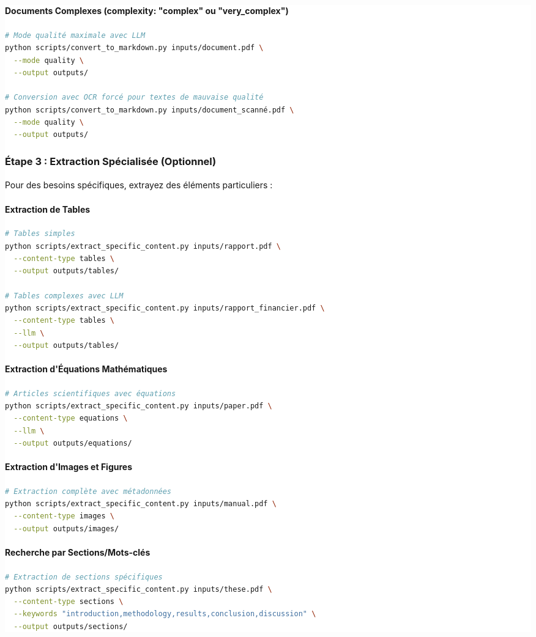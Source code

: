 #### Documents Complexes (complexity: "complex" ou "very_complex")
```bash
# Mode qualité maximale avec LLM
python scripts/convert_to_markdown.py inputs/document.pdf \
  --mode quality \
  --output outputs/

# Conversion avec OCR forcé pour textes de mauvaise qualité
python scripts/convert_to_markdown.py inputs/document_scanné.pdf \
  --mode quality \
  --output outputs/
```

### Étape 3 : Extraction Spécialisée (Optionnel)

Pour des besoins spécifiques, extrayez des éléments particuliers :

#### Extraction de Tables
```bash
# Tables simples
python scripts/extract_specific_content.py inputs/rapport.pdf \
  --content-type tables \
  --output outputs/tables/

# Tables complexes avec LLM
python scripts/extract_specific_content.py inputs/rapport_financier.pdf \
  --content-type tables \
  --llm \
  --output outputs/tables/
```

#### Extraction d'Équations Mathématiques
```bash
# Articles scientifiques avec équations
python scripts/extract_specific_content.py inputs/paper.pdf \
  --content-type equations \
  --llm \
  --output outputs/equations/
```

#### Extraction d'Images et Figures
```bash
# Extraction complète avec métadonnées
python scripts/extract_specific_content.py inputs/manual.pdf \
  --content-type images \
  --output outputs/images/
```

#### Recherche par Sections/Mots-clés
```bash
# Extraction de sections spécifiques
python scripts/extract_specific_content.py inputs/these.pdf \
  --content-type sections \
  --keywords "introduction,methodology,results,conclusion,discussion" \
  --output outputs/sections/
```
